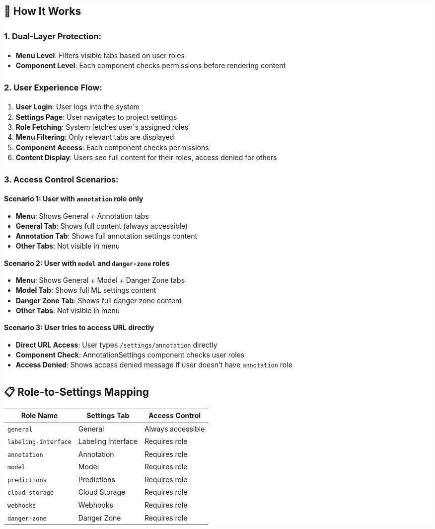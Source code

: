 ## 🎯 How It Works

### **1. Dual-Layer Protection:**
- **Menu Level**: Filters visible tabs based on user roles
- **Component Level**: Each component checks permissions before rendering content

### **2. User Experience Flow:**
1. **User Login**: User logs into the system
2. **Settings Page**: User navigates to project settings
3. **Role Fetching**: System fetches user's assigned roles
4. **Menu Filtering**: Only relevant tabs are displayed
5. **Component Access**: Each component checks permissions
6. **Content Display**: Users see full content for their roles, access denied for others

### **3. Access Control Scenarios:**

**Scenario 1: User with `annotation` role only**
- **Menu**: Shows General + Annotation tabs
- **General Tab**: Shows full content (always accessible)
- **Annotation Tab**: Shows full annotation settings content
- **Other Tabs**: Not visible in menu

**Scenario 2: User with `model` and `danger-zone` roles**
- **Menu**: Shows General + Model + Danger Zone tabs
- **Model Tab**: Shows full ML settings content
- **Danger Zone Tab**: Shows full danger zone content
- **Other Tabs**: Not visible in menu

**Scenario 3: User tries to access URL directly**
- **Direct URL Access**: User types `/settings/annotation` directly
- **Component Check**: AnnotationSettings component checks user roles
- **Access Denied**: Shows access denied message if user doesn't have `annotation` role

## 📋 Role-to-Settings Mapping

| Role Name | Settings Tab | Access Control |
|-----------|--------------|----------------|
| `general` | General | Always accessible |
| `labeling-interface` | Labeling Interface | Requires role |
| `annotation` | Annotation | Requires role |
| `model` | Model | Requires role |
| `predictions` | Predictions | Requires role |
| `cloud-storage` | Cloud Storage | Requires role |
| `webhooks` | Webhooks | Requires role |
| `danger-zone` | Danger Zone | Requires role |
